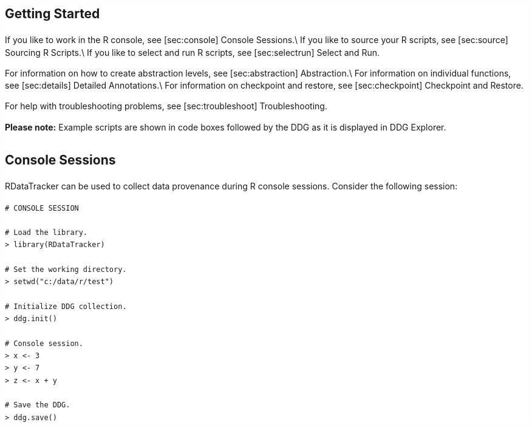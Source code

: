 <h2>
<a id="user-content-getting-started" class="anchor" href="#getting-started" aria-hidden="true"><span class="octicon octicon-link"></span></a>Getting Started</h2>

<p>If you like to work in the R console, see [sec:console] Console
Sessions.\
If you like to source your R scripts, see [sec:source] Sourcing R
Scripts.\
If you like to select and run R scripts, see [sec:selectrun] Select and
Run.</p>

<p>For information on how to create abstraction levels, see
[sec:abstraction] Abstraction.\
For information on individual functions, see [sec:details] Detailed
Annotations.\
For information on checkpoint and restore, see [sec:checkpoint]
Checkpoint and Restore.</p>

<p>For help with troubleshooting problems, see [sec:troubleshoot]
Troubleshooting.</p>

<p><strong>Please note:</strong> Example scripts are shown in code boxes followed by the
DDG as it is displayed in DDG Explorer.</p>

<h2>
<a id="user-content-console-sessions-" class="anchor" href="#console-sessions-" aria-hidden="true"><span class="octicon octicon-link"></span></a>Console Sessions </h2>

<p>RDataTracker can be used to collect data provenance during R console
sessions. Consider the following session:</p>

<pre><code># CONSOLE SESSION

# Load the library.
&gt; library(RDataTracker)

# Set the working directory.
&gt; setwd("c:/data/r/test")

# Initialize DDG collection.
&gt; ddg.init()

# Console session.
&gt; x &lt;- 3
&gt; y &lt;- 7
&gt; z &lt;- x + y

# Save the DDG.
&gt; ddg.save()
</code></pre>
